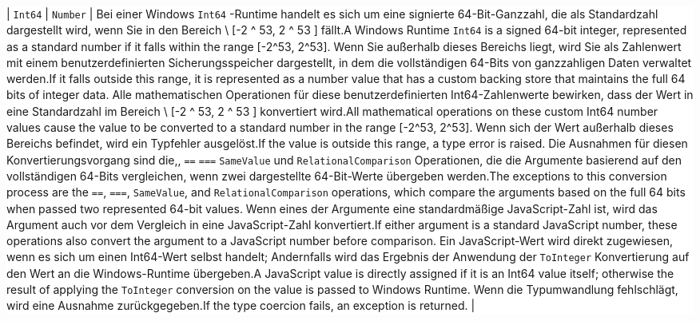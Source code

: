 | `Int64` | `Number` | <span data-ttu-id="571e6-115">Bei einer Windows `Int64` -Runtime handelt es sich um eine signierte 64-Bit-Ganzzahl, die als Standardzahl dargestellt wird, wenn Sie in den Bereich \ [-2 ^ 53, 2 ^ 53 \] fällt.</span><span class="sxs-lookup"><span data-stu-id="571e6-115">A Windows Runtime `Int64` is a signed 64-bit integer, represented as a standard number if it falls within the range \[-2^53, 2^53\].</span></span>  <span data-ttu-id="571e6-116">Wenn Sie außerhalb dieses Bereichs liegt, wird Sie als Zahlenwert mit einem benutzerdefinierten Sicherungsspeicher dargestellt, in dem die vollständigen 64-Bits von ganzzahligen Daten verwaltet werden.</span><span class="sxs-lookup"><span data-stu-id="571e6-116">If it falls outside this range, it is represented as a number value that has a custom backing store that maintains the full 64 bits of integer data.</span></span>  <span data-ttu-id="571e6-117">Alle mathematischen Operationen für diese benutzerdefinierten Int64-Zahlenwerte bewirken, dass der Wert in eine Standardzahl im Bereich \ [-2 ^ 53, 2 ^ 53 \] konvertiert wird.</span><span class="sxs-lookup"><span data-stu-id="571e6-117">All mathematical operations on these custom Int64 number values cause the value to be converted to a standard number in the range \[-2^53, 2^53\].</span></span>  <span data-ttu-id="571e6-118">Wenn sich der Wert außerhalb dieses Bereichs befindet, wird ein Typfehler ausgelöst.</span><span class="sxs-lookup"><span data-stu-id="571e6-118">If the value is outside this range, a type error is raised.</span></span>  <span data-ttu-id="571e6-119">Die Ausnahmen für diesen Konvertierungsvorgang sind die,, `==` `===` `SameValue` und `RelationalComparison` Operationen, die die Argumente basierend auf den vollständigen 64-Bits vergleichen, wenn zwei dargestellte 64-Bit-Werte übergeben werden.</span><span class="sxs-lookup"><span data-stu-id="571e6-119">The exceptions to this conversion process are the `==`, `===`, `SameValue`, and `RelationalComparison` operations, which compare the arguments based on the full 64 bits when passed two represented 64-bit values.</span></span>  <span data-ttu-id="571e6-120">Wenn eines der Argumente eine standardmäßige JavaScript-Zahl ist, wird das Argument auch vor dem Vergleich in eine JavaScript-Zahl konvertiert.</span><span class="sxs-lookup"><span data-stu-id="571e6-120">If either argument is a standard JavaScript number, these operations also convert the argument to a JavaScript number before comparison.</span></span>  <span data-ttu-id="571e6-121">Ein JavaScript-Wert wird direkt zugewiesen, wenn es sich um einen Int64-Wert selbst handelt; Andernfalls wird das Ergebnis der Anwendung der `ToInteger` Konvertierung auf den Wert an die Windows-Runtime übergeben.</span><span class="sxs-lookup"><span data-stu-id="571e6-121">A JavaScript value is directly assigned if it is an Int64 value itself; otherwise the result of applying the `ToInteger` conversion on the value is passed to Windows Runtime.</span></span>  <span data-ttu-id="571e6-122">Wenn die Typumwandlung fehlschlägt, wird eine Ausnahme zurückgegeben.</span><span class="sxs-lookup"><span data-stu-id="571e6-122">If the type coercion fails, an exception is returned.</span></span> |  

[WindowsRuntimeJavascript]: /microsoft-edge/windows-runtime/using-the-windows-runtime-in-javascript "Verwenden der Windows-Runtime in JavaScript"  